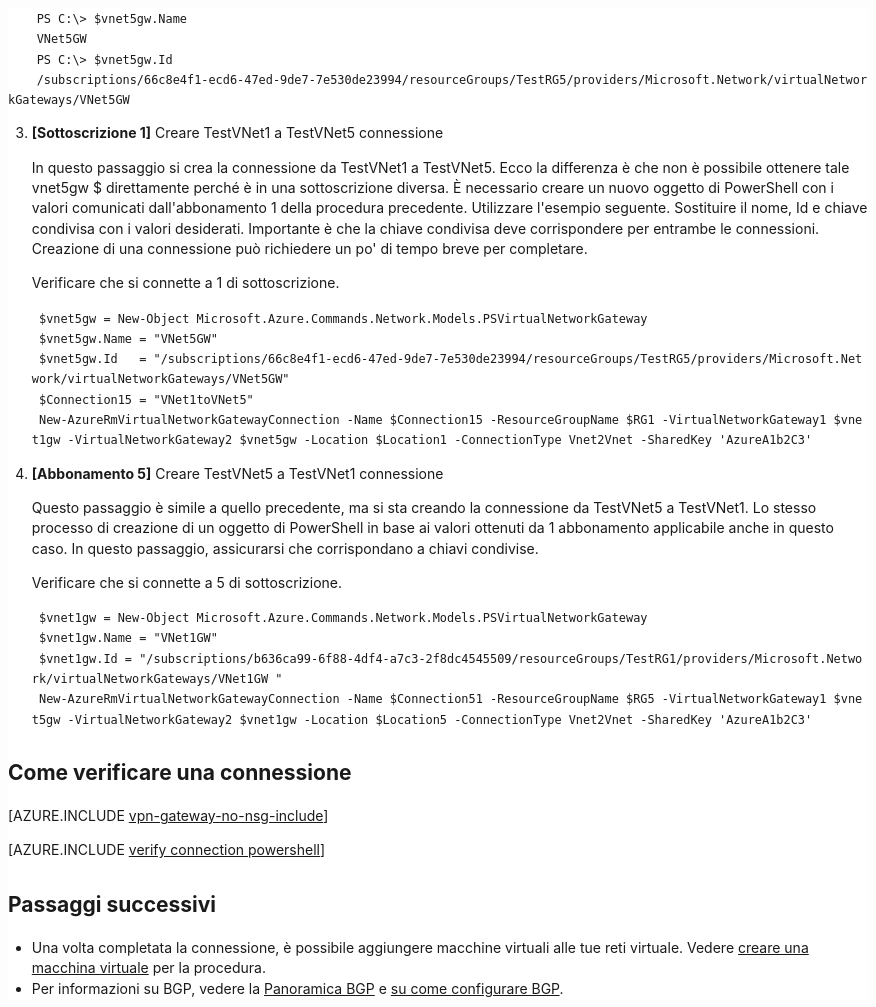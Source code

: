         PS C:\> $vnet5gw.Name
        VNet5GW
        PS C:\> $vnet5gw.Id
        /subscriptions/66c8e4f1-ecd6-47ed-9de7-7e530de23994/resourceGroups/TestRG5/providers/Microsoft.Network/virtualNetworkGateways/VNet5GW

3. **[Sottoscrizione 1]** Creare TestVNet1 a TestVNet5 connessione

    In questo passaggio si crea la connessione da TestVNet1 a TestVNet5. Ecco la differenza è che non è possibile ottenere tale vnet5gw $ direttamente perché è in una sottoscrizione diversa. È necessario creare un nuovo oggetto di PowerShell con i valori comunicati dall'abbonamento 1 della procedura precedente. Utilizzare l'esempio seguente. Sostituire il nome, Id e chiave condivisa con i valori desiderati. Importante è che la chiave condivisa deve corrispondere per entrambe le connessioni. Creazione di una connessione può richiedere un po' di tempo breve per completare.

    Verificare che si connette a 1 di sottoscrizione. 
    
        $vnet5gw = New-Object Microsoft.Azure.Commands.Network.Models.PSVirtualNetworkGateway
        $vnet5gw.Name = "VNet5GW"
        $vnet5gw.Id   = "/subscriptions/66c8e4f1-ecd6-47ed-9de7-7e530de23994/resourceGroups/TestRG5/providers/Microsoft.Network/virtualNetworkGateways/VNet5GW"
        $Connection15 = "VNet1toVNet5"
        New-AzureRmVirtualNetworkGatewayConnection -Name $Connection15 -ResourceGroupName $RG1 -VirtualNetworkGateway1 $vnet1gw -VirtualNetworkGateway2 $vnet5gw -Location $Location1 -ConnectionType Vnet2Vnet -SharedKey 'AzureA1b2C3'

4. **[Abbonamento 5]** Creare TestVNet5 a TestVNet1 connessione

    Questo passaggio è simile a quello precedente, ma si sta creando la connessione da TestVNet5 a TestVNet1. Lo stesso processo di creazione di un oggetto di PowerShell in base ai valori ottenuti da 1 abbonamento applicabile anche in questo caso. In questo passaggio, assicurarsi che corrispondano a chiavi condivise.

    Verificare che si connette a 5 di sottoscrizione.

        $vnet1gw = New-Object Microsoft.Azure.Commands.Network.Models.PSVirtualNetworkGateway
        $vnet1gw.Name = "VNet1GW"
        $vnet1gw.Id = "/subscriptions/b636ca99-6f88-4df4-a7c3-2f8dc4545509/resourceGroups/TestRG1/providers/Microsoft.Network/virtualNetworkGateways/VNet1GW "
        New-AzureRmVirtualNetworkGatewayConnection -Name $Connection51 -ResourceGroupName $RG5 -VirtualNetworkGateway1 $vnet5gw -VirtualNetworkGateway2 $vnet1gw -Location $Location5 -ConnectionType Vnet2Vnet -SharedKey 'AzureA1b2C3'

## <a name="verify"></a>Come verificare una connessione


[AZURE.INCLUDE [vpn-gateway-no-nsg-include](../../includes/vpn-gateway-no-nsg-include.md)]


[AZURE.INCLUDE [verify connection powershell](../../includes/vpn-gateway-verify-connection-ps-rm-include.md)] 


## <a name="next-steps"></a>Passaggi successivi

- Una volta completata la connessione, è possibile aggiungere macchine virtuali alle tue reti virtuale. Vedere [creare una macchina virtuale](../virtual-machines/virtual-machines-windows-hero-tutorial.md) per la procedura.
- Per informazioni su BGP, vedere la [Panoramica BGP](vpn-gateway-bgp-overview.md) e [su come configurare BGP](vpn-gateway-bgp-resource-manager-ps.md). 

